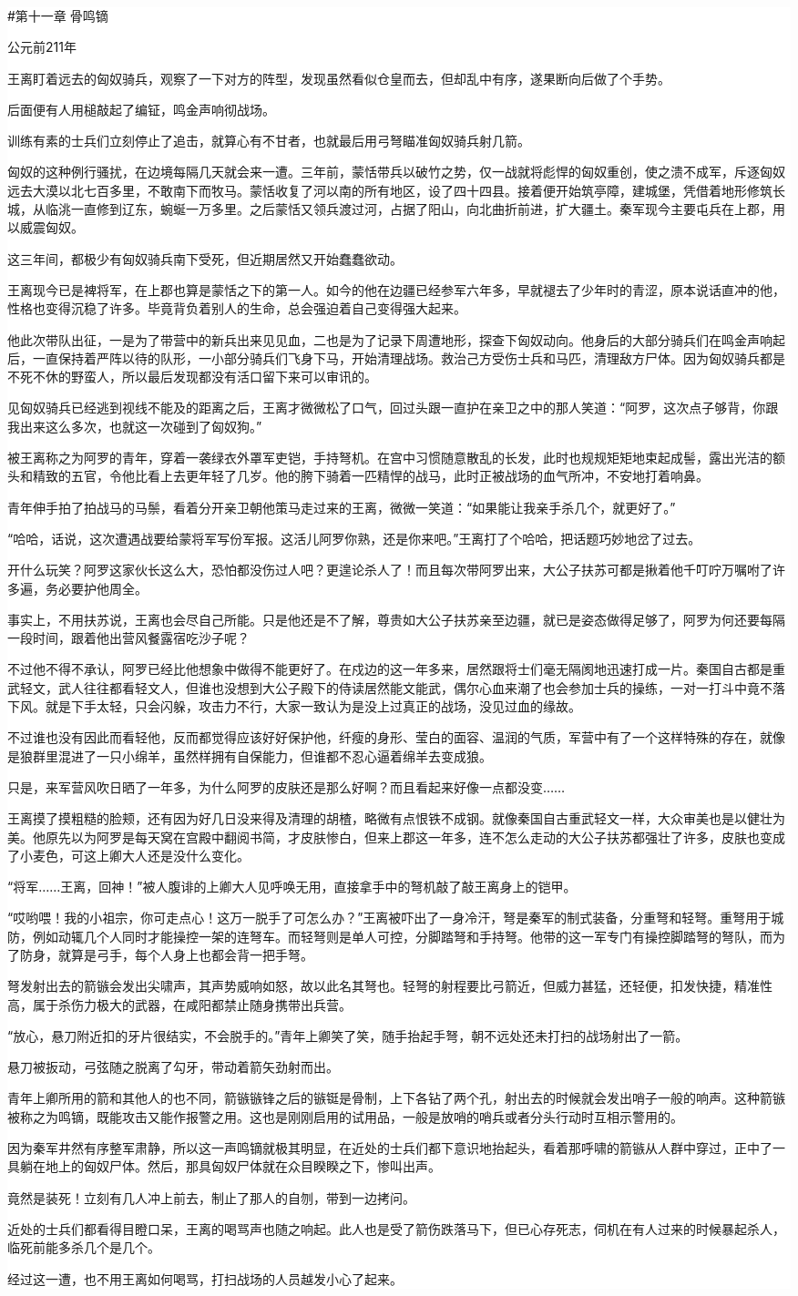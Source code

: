 #第十一章 骨鸣镝

公元前211年

王离盯着远去的匈奴骑兵，观察了一下对方的阵型，发现虽然看似仓皇而去，但却乱中有序，遂果断向后做了个手势。

后面便有人用槌敲起了编钲，鸣金声响彻战场。

训练有素的士兵们立刻停止了追击，就算心有不甘者，也就最后用弓弩瞄准匈奴骑兵射几箭。

匈奴的这种例行骚扰，在边境每隔几天就会来一遭。三年前，蒙恬带兵以破竹之势，仅一战就将彪悍的匈奴重创，使之溃不成军，斥逐匈奴远去大漠以北七百多里，不敢南下而牧马。蒙恬收复了河以南的所有地区，设了四十四县。接着便开始筑亭障，建城堡，凭借着地形修筑长城，从临洮一直修到辽东，蜿蜒一万多里。之后蒙恬又领兵渡过河，占据了阳山，向北曲折前进，扩大疆土。秦军现今主要屯兵在上郡，用以威震匈奴。

这三年间，都极少有匈奴骑兵南下受死，但近期居然又开始蠢蠢欲动。

王离现今已是裨将军，在上郡也算是蒙恬之下的第一人。如今的他在边疆已经参军六年多，早就褪去了少年时的青涩，原本说话直冲的他，性格也变得沉稳了许多。毕竟背负着别人的生命，总会强迫着自己变得强大起来。

他此次带队出征，一是为了带营中的新兵出来见见血，二也是为了记录下周遭地形，探查下匈奴动向。他身后的大部分骑兵们在鸣金声响起后，一直保持着严阵以待的队形，一小部分骑兵们飞身下马，开始清理战场。救治己方受伤士兵和马匹，清理敌方尸体。因为匈奴骑兵都是不死不休的野蛮人，所以最后发现都没有活口留下来可以审讯的。

见匈奴骑兵已经逃到视线不能及的距离之后，王离才微微松了口气，回过头跟一直护在亲卫之中的那人笑道：“阿罗，这次点子够背，你跟我出来这么多次，也就这一次碰到了匈奴狗。”

被王离称之为阿罗的青年，穿着一袭绿衣外罩军吏铠，手持弩机。在宫中习惯随意散乱的长发，此时也规规矩矩地束起成髻，露出光洁的额头和精致的五官，令他比看上去更年轻了几岁。他的胯下骑着一匹精悍的战马，此时正被战场的血气所冲，不安地打着响鼻。

青年伸手拍了拍战马的马鬃，看着分开亲卫朝他策马走过来的王离，微微一笑道：“如果能让我亲手杀几个，就更好了。”

“哈哈，话说，这次遭遇战要给蒙将军写份军报。这活儿阿罗你熟，还是你来吧。”王离打了个哈哈，把话题巧妙地岔了过去。

开什么玩笑？阿罗这家伙长这么大，恐怕都没伤过人吧？更遑论杀人了！而且每次带阿罗出来，大公子扶苏可都是揪着他千叮咛万嘱咐了许多遍，务必要护他周全。

事实上，不用扶苏说，王离也会尽自己所能。只是他还是不了解，尊贵如大公子扶苏亲至边疆，就已是姿态做得足够了，阿罗为何还要每隔一段时间，跟着他出营风餐露宿吃沙子呢？

不过他不得不承认，阿罗已经比他想象中做得不能更好了。在戍边的这一年多来，居然跟将士们毫无隔阂地迅速打成一片。秦国自古都是重武轻文，武人往往都看轻文人，但谁也没想到大公子殿下的侍读居然能文能武，偶尔心血来潮了也会参加士兵的操练，一对一打斗中竟不落下风。就是下手太轻，只会闪躲，攻击力不行，大家一致认为是没上过真正的战场，没见过血的缘故。

不过谁也没有因此而看轻他，反而都觉得应该好好保护他，纤瘦的身形、莹白的面容、温润的气质，军营中有了一个这样特殊的存在，就像是狼群里混进了一只小绵羊，虽然样拥有自保能力，但谁都不忍心逼着绵羊去变成狼。

只是，来军营风吹日晒了一年多，为什么阿罗的皮肤还是那么好啊？而且看起来好像一点都没变……

王离摸了摸粗糙的脸颊，还有因为好几日没来得及清理的胡楂，略微有点恨铁不成钢。就像秦国自古重武轻文一样，大众审美也是以健壮为美。他原先以为阿罗是每天窝在宫殿中翻阅书简，才皮肤惨白，但来上郡这一年多，连不怎么走动的大公子扶苏都强壮了许多，皮肤也变成了小麦色，可这上卿大人还是没什么变化。

“将军……王离，回神！”被人腹诽的上卿大人见呼唤无用，直接拿手中的弩机敲了敲王离身上的铠甲。

“哎哟喂！我的小祖宗，你可走点心！这万一脱手了可怎么办？”王离被吓出了一身冷汗，弩是秦军的制式装备，分重弩和轻弩。重弩用于城防，例如动辄几个人同时才能操控一架的连弩车。而轻弩则是单人可控，分脚踏弩和手持弩。他带的这一军专门有操控脚踏弩的弩队，而为了防身，就算是弓手，每个人身上也都会背一把手弩。

弩发射出去的箭镞会发出尖啸声，其声势威响如怒，故以此名其弩也。轻弩的射程要比弓箭近，但威力甚猛，还轻便，扣发快捷，精准性高，属于杀伤力极大的武器，在咸阳都禁止随身携带出兵营。

“放心，悬刀附近扣的牙片很结实，不会脱手的。”青年上卿笑了笑，随手抬起手弩，朝不远处还未打扫的战场射出了一箭。

悬刀被扳动，弓弦随之脱离了勾牙，带动着箭矢劲射而出。

青年上卿所用的箭和其他人的也不同，箭镞镞锋之后的镞铤是骨制，上下各钻了两个孔，射出去的时候就会发出哨子一般的响声。这种箭镞被称之为鸣镝，既能攻击又能作报警之用。这也是刚刚启用的试用品，一般是放哨的哨兵或者分头行动时互相示警用的。

因为秦军井然有序整军肃静，所以这一声鸣镝就极其明显，在近处的士兵们都下意识地抬起头，看着那呼啸的箭镞从人群中穿过，正中了一具躺在地上的匈奴尸体。然后，那具匈奴尸体就在众目睽睽之下，惨叫出声。

竟然是装死！立刻有几人冲上前去，制止了那人的自刎，带到一边拷问。

近处的士兵们都看得目瞪口呆，王离的喝骂声也随之响起。此人也是受了箭伤跌落马下，但已心存死志，伺机在有人过来的时候暴起杀人，临死前能多杀几个是几个。

经过这一遭，也不用王离如何喝骂，打扫战场的人员越发小心了起来。
